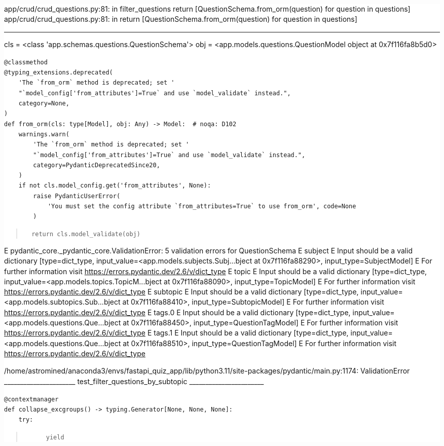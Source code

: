 app/crud/crud_questions.py:81: in filter_questions
    return [QuestionSchema.from_orm(question) for question in questions]
app/crud/crud_questions.py:81: in <listcomp>
    return [QuestionSchema.from_orm(question) for question in questions]
_ _ _ _ _ _ _ _ _ _ _ _ _ _ _ _ _ _ _ _ _ _ _ _ _ _ _ _ _ _ _ _ _ _ _ _ _ _ _ _ 

cls = <class 'app.schemas.questions.QuestionSchema'>
obj = <app.models.questions.QuestionModel object at 0x7f116fa8b5d0>

    @classmethod
    @typing_extensions.deprecated(
        'The `from_orm` method is deprecated; set '
        "`model_config['from_attributes']=True` and use `model_validate` instead.",
        category=None,
    )
    def from_orm(cls: type[Model], obj: Any) -> Model:  # noqa: D102
        warnings.warn(
            'The `from_orm` method is deprecated; set '
            "`model_config['from_attributes']=True` and use `model_validate` instead.",
            category=PydanticDeprecatedSince20,
        )
        if not cls.model_config.get('from_attributes', None):
            raise PydanticUserError(
                'You must set the config attribute `from_attributes=True` to use from_orm', code=None
            )
>       return cls.model_validate(obj)
E       pydantic_core._pydantic_core.ValidationError: 5 validation errors for QuestionSchema
E       subject
E         Input should be a valid dictionary [type=dict_type, input_value=<app.models.subjects.Subj...bject at 0x7f116fa88290>, input_type=SubjectModel]
E           For further information visit https://errors.pydantic.dev/2.6/v/dict_type
E       topic
E         Input should be a valid dictionary [type=dict_type, input_value=<app.models.topics.TopicM...bject at 0x7f116fa88090>, input_type=TopicModel]
E           For further information visit https://errors.pydantic.dev/2.6/v/dict_type
E       subtopic
E         Input should be a valid dictionary [type=dict_type, input_value=<app.models.subtopics.Sub...bject at 0x7f116fa88410>, input_type=SubtopicModel]
E           For further information visit https://errors.pydantic.dev/2.6/v/dict_type
E       tags.0
E         Input should be a valid dictionary [type=dict_type, input_value=<app.models.questions.Que...bject at 0x7f116fa88450>, input_type=QuestionTagModel]
E           For further information visit https://errors.pydantic.dev/2.6/v/dict_type
E       tags.1
E         Input should be a valid dictionary [type=dict_type, input_value=<app.models.questions.Que...bject at 0x7f116fa88510>, input_type=QuestionTagModel]
E           For further information visit https://errors.pydantic.dev/2.6/v/dict_type

/home/astromined/anaconda3/envs/fastapi_quiz_app/lib/python3.11/site-packages/pydantic/main.py:1174: ValidationError
______________________ test_filter_questions_by_subtopic _______________________

    @contextmanager
    def collapse_excgroups() -> typing.Generator[None, None, None]:
        try:
>           yield
